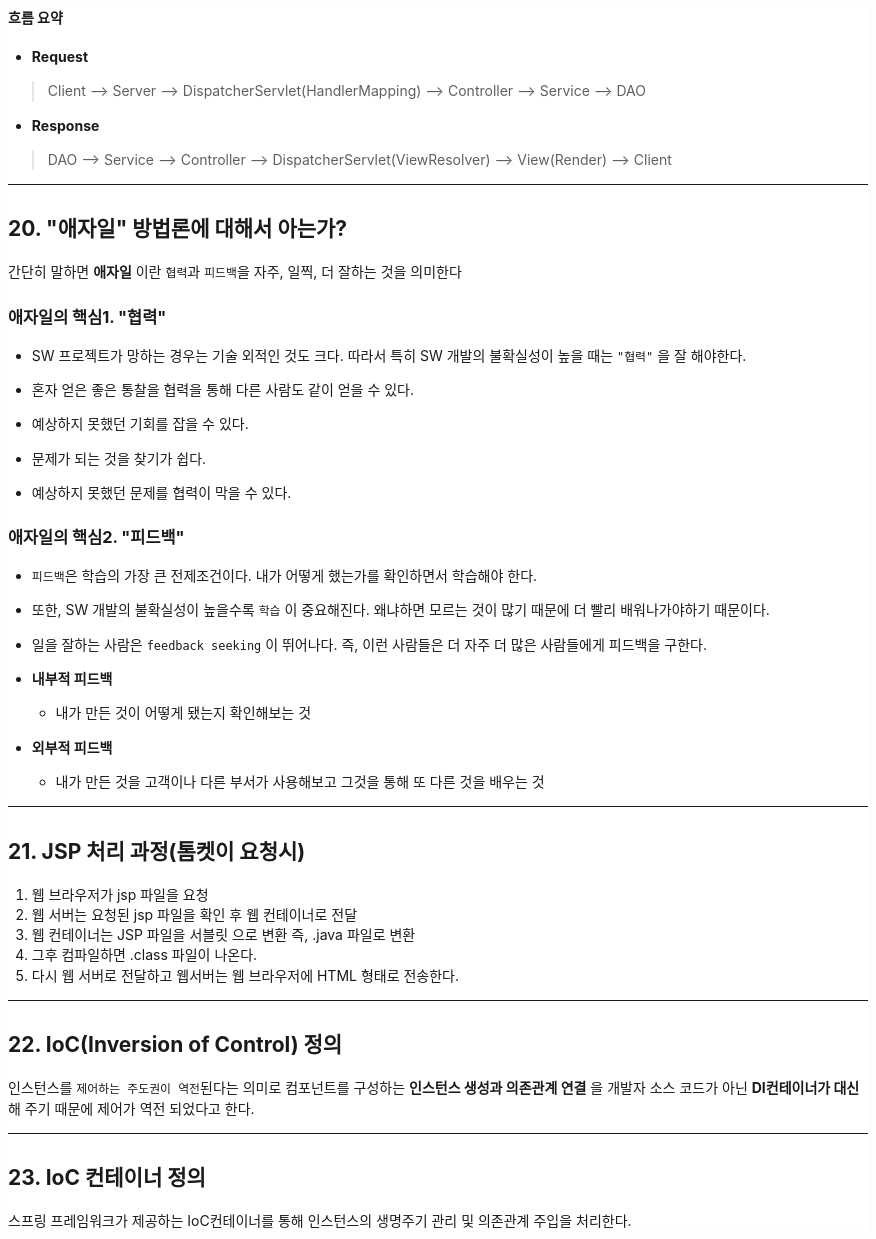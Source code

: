 #### 흐름 요약
* __Request__
> Client --> Server --> DispatcherServlet(HandlerMapping) --> Controller --> Service --> DAO
* __Response__
> DAO --> Service --> Controller --> DispatcherServlet(ViewResolver) --> View(Render) --> Client

<hr/>

## 20. "애자일" 방법론에 대해서 아는가?
간단히 말하면 __애자일__ 이란 `협력`과 `피드백`을 자주, 일찍, 더 잘하는 것을 의미한다

### __애자일의 핵심1. "협력"__
* SW 프로젝트가 망하는 경우는 기술 외적인 것도 크다. 따라서 특히 SW 개발의 불확실성이 높을 때는 `"협력"` 을 잘 해야한다.

* 혼자 얻은 좋은 통찰을 협력을 통해 다른 사람도 같이 얻을 수 있다.
* 예상하지 못했던 기회를 잡을 수 있다.


* 문제가 되는 것을 찾기가 쉽다.
* 예상하지 못했던 문제를 협력이 막을 수 있다.


### __애자일의 핵심2. "피드백"__
* `피드백`은 학습의 가장 큰 전제조건이다. 내가 어떻게 했는가를 확인하면서 학습해야 한다.
* 또한, SW 개발의 불확실성이 높을수록 `학습` 이 중요해진다. 왜냐하면 모르는 것이 많기 때문에 더 빨리 배워나가야하기 때문이다.
* 일을 잘하는 사람은 `feedback seeking` 이 뛰어나다. 즉, 이런 사람들은 더 자주 더 많은 사람들에게 피드백을 구한다.

* __내부적 피드백__
  + 내가 만든 것이 어떻게 됐는지 확인해보는 것
* __외부적 피드백__
  + 내가 만든 것을 고객이나 다른 부서가 사용해보고 그것을 통해 또 다른 것을 배우는 것

<hr/>

## 21. JSP 처리 과정(톰켓이 요청시)
1. 웹 브라우저가 jsp 파일을 요청
2. 웹 서버는 요청된 jsp 파일을 확인 후 웹 컨테이너로 전달
3. 웹 컨테이너는 JSP 파일을 서블릿 으로 변환 즉, .java 파일로 변환
4. 그후 컴파일하면 .class 파일이 나온다.
5. 다시 웹 서버로 전달하고 웹서버는 웹 브라우저에 HTML 형태로 전송한다.

<hr/>

## 22. IoC(Inversion of Control) 정의
인스턴스를 `제어하는 주도권이 역전`된다는 의미로 컴포넌트를 구성하는 __인스턴스 생성과 의존관계 연결__ 을 개발자 소스 코드가 아닌 __DI컨테이너가 대신__ 해 주기 때문에 제어가 역전 되었다고 한다.

<hr/>

## 23. IoC 컨테이너 정의
스프링 프레임워크가 제공하는 IoC컨테이너를 통해 인스턴스의 생명주기 관리 및 의존관계 주입을 처리한다.
